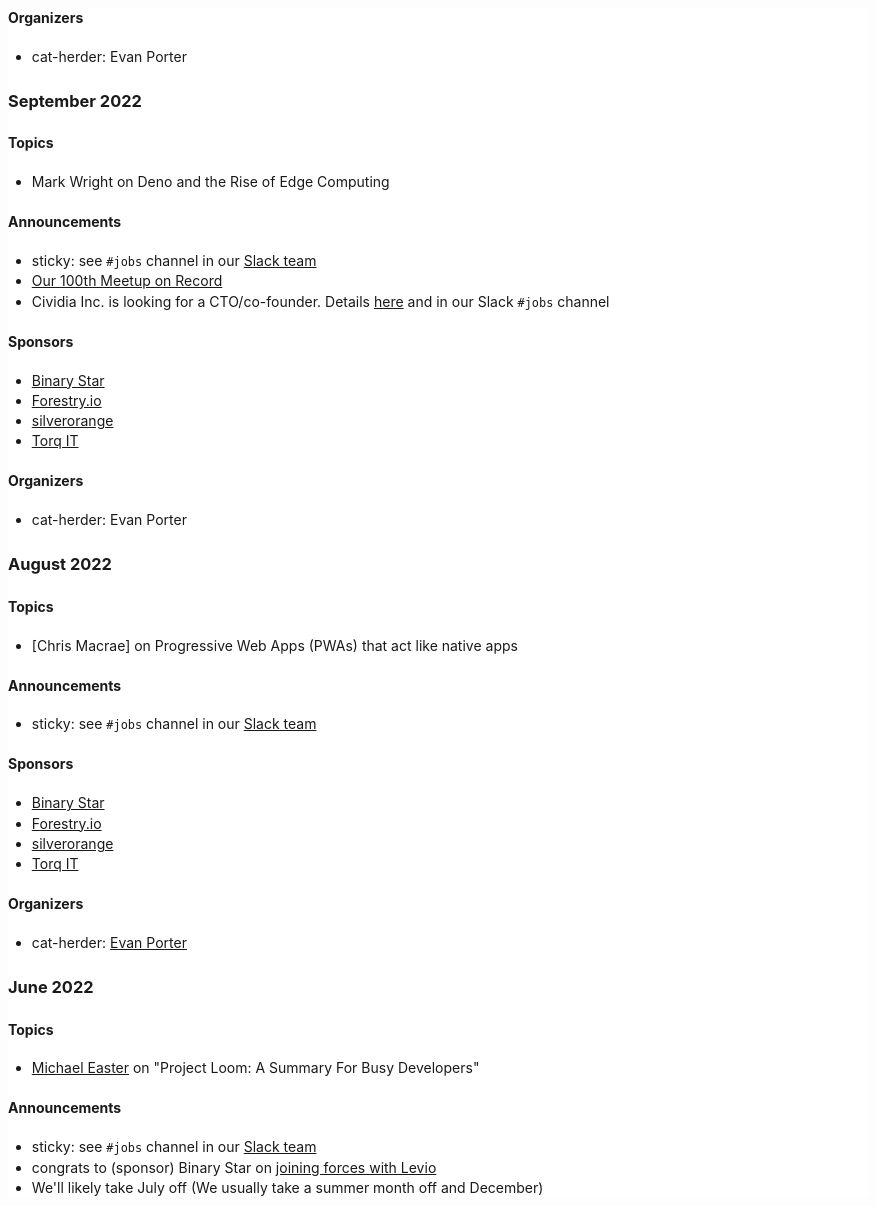 #### Organizers
* cat-herder: Evan Porter

### September 2022

#### Topics
* Mark Wright on Deno and the Rise of Edge Computing

#### Announcements
* sticky: see `#jobs` channel in our [Slack team](https://docs.google.com/forms/d/e/1FAIpQLScjMRLiiKXqeHCjCSAD37mFxJdH5fskiok-LUaIGtPUZ63glw/viewform)
* [Our 100th Meetup on Record](https://github.com/peidevs/Event_Resources/blob/master/MeetUps_v2.csv)
* Cividia Inc. is looking for a CTO/co-founder. Details [here](https://www.dropbox.com/s/yc010hf27n2e4rj/Civida%20Inc.%20%20-%20CTO%20and%20co-founder.pdf?dl=0) and in our Slack `#jobs` channel

#### Sponsors

* [Binary Star](http://www.binarystar.ca) 
* [Forestry.io](https://forestry.io) 
* [silverorange](https://silverorange.com) 
* [Torq IT](https://www.torqit.ca/)

#### Organizers
* cat-herder: Evan Porter

### August 2022

#### Topics
* [Chris Macrae] on Progressive Web Apps (PWAs) that act like native apps

#### Announcements
* sticky: see `#jobs` channel in our [Slack team](https://docs.google.com/forms/d/e/1FAIpQLScjMRLiiKXqeHCjCSAD37mFxJdH5fskiok-LUaIGtPUZ63glw/viewform)

#### Sponsors

* [Binary Star](http://www.binarystar.ca) 
* [Forestry.io](https://forestry.io) 
* [silverorange](https://silverorange.com) 
* [Torq IT](https://www.torqit.ca/)

#### Organizers
* cat-herder: [Evan Porter](https://twitter.com/evanepio)

### June 2022

#### Topics
* [Michael Easter](https://www.linkedin.com/in/codetojoy) on "Project Loom: A Summary For Busy Developers"

#### Announcements
* sticky: see `#jobs` channel in our [Slack team](https://docs.google.com/forms/d/e/1FAIpQLScjMRLiiKXqeHCjCSAD37mFxJdH5fskiok-LUaIGtPUZ63glw/viewform)
* congrats to (sponsor) Binary Star on [joining forces with Levio](https://www.linkedin.com/posts/levioconsulting_levio-acquires-binary-star-a-maritime-success-activity-6940390076736561152-vZQ4)
* We'll likely take July off (We usually take a summer month off and December)
